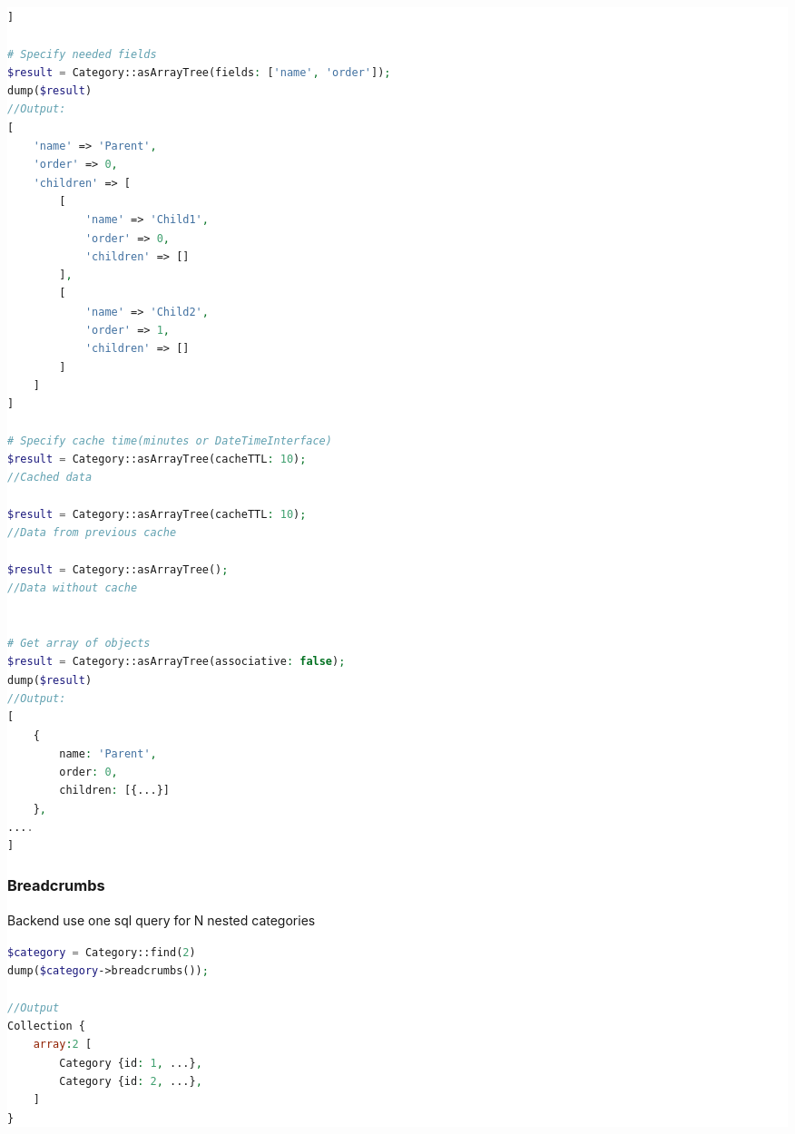 ```php
]

# Specify needed fields
$result = Category::asArrayTree(fields: ['name', 'order']);
dump($result)
//Output:
[
    'name' => 'Parent',
    'order' => 0,
    'children' => [
        [
            'name' => 'Child1',
            'order' => 0,
            'children' => []
        ],
        [
            'name' => 'Child2',
            'order' => 1,
            'children' => []
        ]
    ]      
]

# Specify cache time(minutes or DateTimeInterface)
$result = Category::asArrayTree(cacheTTL: 10);
//Cached data

$result = Category::asArrayTree(cacheTTL: 10);
//Data from previous cache

$result = Category::asArrayTree();
//Data without cache


# Get array of objects
$result = Category::asArrayTree(associative: false);
dump($result)
//Output:
[
    {
        name: 'Parent',
        order: 0,
        children: [{...}]
    },
....
]
```


### Breadcrumbs
Backend use one sql query for N nested categories
```php
$category = Category::find(2)
dump($category->breadcrumbs());

//Output
Collection {
    array:2 [
        Category {id: 1, ...},
        Category {id: 2, ...},
    ]   
}
```
